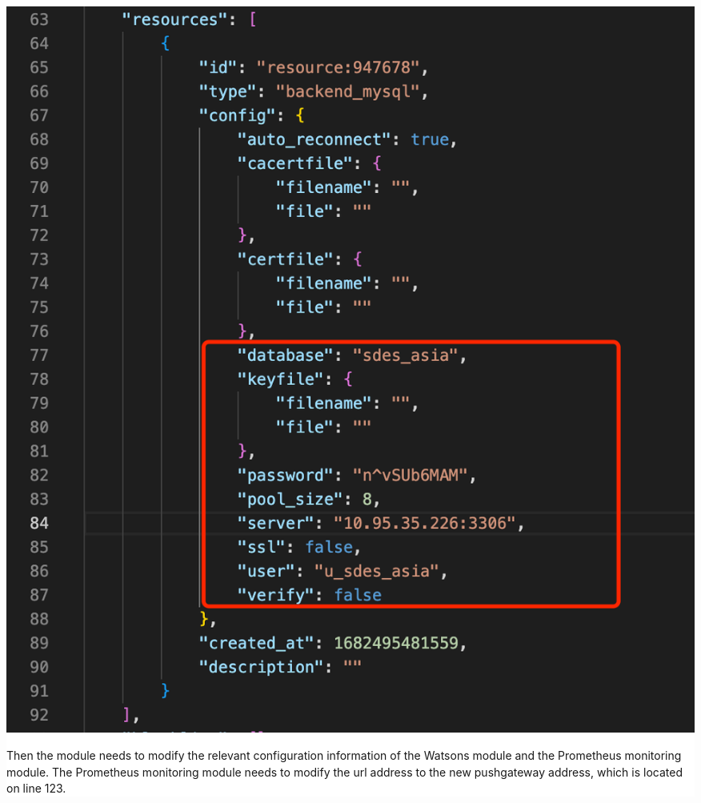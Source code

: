 ![](./assets/sdes/edit_json_1.png)

Then the module needs to modify the relevant configuration information of the Watsons module and the Prometheus monitoring module. The Prometheus monitoring module needs to modify the url address to the new pushgateway address, which is located on line 123.
